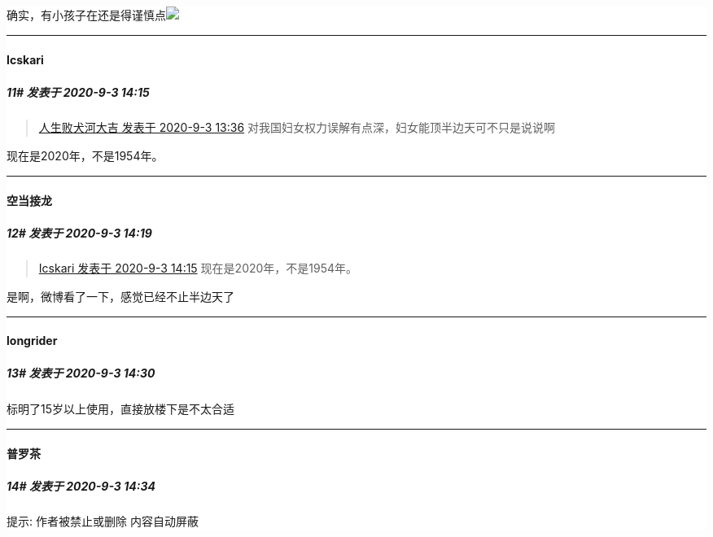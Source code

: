 确实，有小孩子在还是得谨慎点<img src="https://static.saraba1st.com/image/smiley/face2017/002.png" referrerpolicy="no-referrer">







*****

####  Icskari  
##### 11#       发表于 2020-9-3 14:15



<blockquote><a href="httphttps://bbs.saraba1st.com/2b/forum.php?mod=redirect&amp;goto=findpost&amp;pid=48628951&amp;ptid=1957956" target="_blank">人生败犬河大吉 发表于 2020-9-3 13:36</a>
对我国妇女权力误解有点深，妇女能顶半边天可不只是说说啊</blockquote>
现在是2020年，不是1954年。







*****

####  空当接龙  
##### 12#       发表于 2020-9-3 14:19



<blockquote><a href="httphttps://bbs.saraba1st.com/2b/forum.php?mod=redirect&amp;goto=findpost&amp;pid=48629326&amp;ptid=1957956" target="_blank">Icskari 发表于 2020-9-3 14:15</a>
现在是2020年，不是1954年。</blockquote>
是啊，微博看了一下，感觉已经不止半边天了







*****

####  longrider  
##### 13#       发表于 2020-9-3 14:30




标明了15岁以上使用，直接放楼下是不太合适







*****

####  普罗茶  
##### 14#       发表于 2020-9-3 14:34

提示: 作者被禁止或删除 内容自动屏蔽
